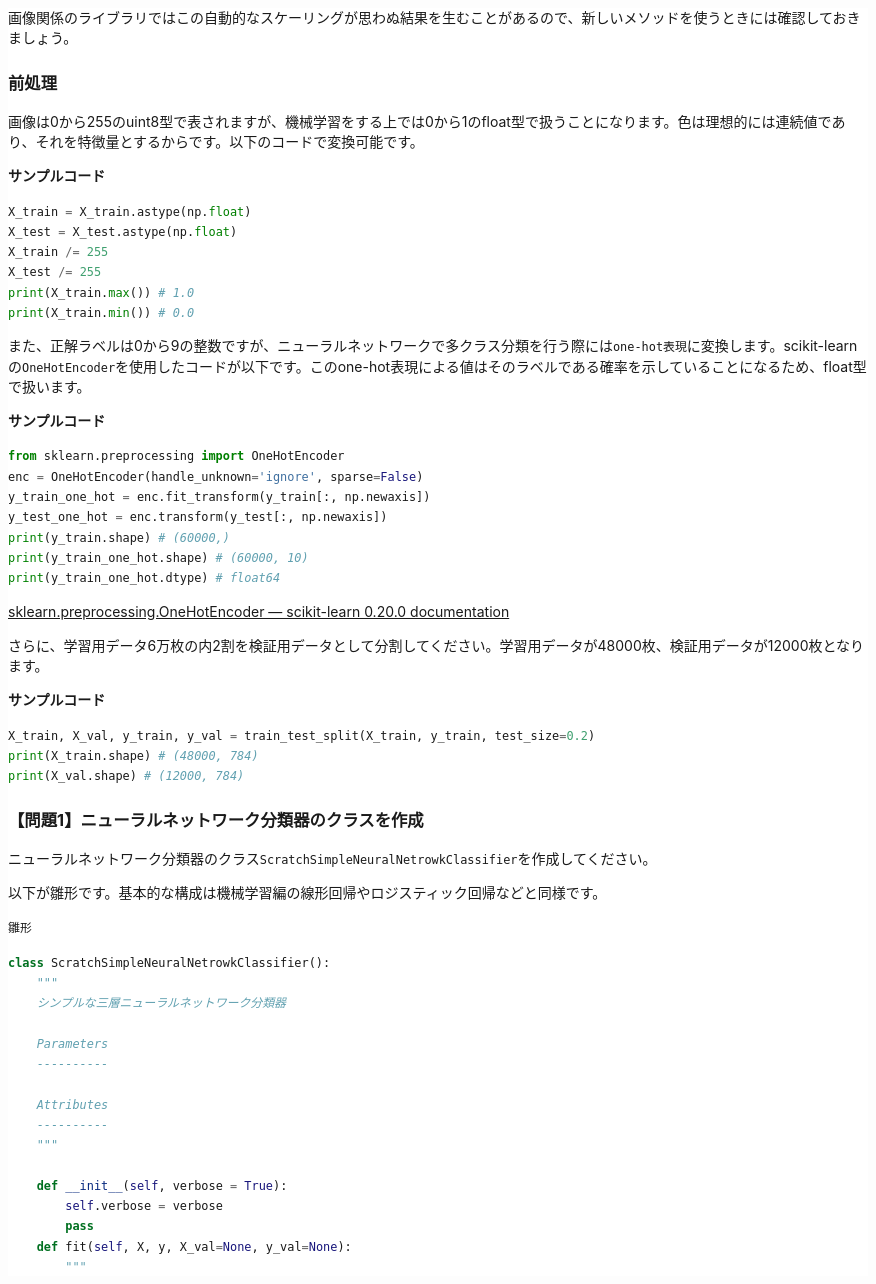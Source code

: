 画像関係のライブラリではこの自動的なスケーリングが思わぬ結果を生むことがあるので、新しいメソッドを使うときには確認しておきましょう。

### 前処理

画像は0から255のuint8型で表されますが、機械学習をする上では0から1のfloat型で扱うことになります。色は理想的には連続値であり、それを特徴量とするからです。以下のコードで変換可能です。

**サンプルコード**

```py
X_train = X_train.astype(np.float)
X_test = X_test.astype(np.float)
X_train /= 255
X_test /= 255
print(X_train.max()) # 1.0
print(X_train.min()) # 0.0
```

また、正解ラベルは0から9の整数ですが、ニューラルネットワークで多クラス分類を行う際には`one-hot表現`に変換します。scikit-learnの`OneHotEncoder`を使用したコードが以下です。このone-hot表現による値はそのラベルである確率を示していることになるため、float型で扱います。

**サンプルコード**

```py
from sklearn.preprocessing import OneHotEncoder
enc = OneHotEncoder(handle_unknown='ignore', sparse=False)
y_train_one_hot = enc.fit_transform(y_train[:, np.newaxis])
y_test_one_hot = enc.transform(y_test[:, np.newaxis])
print(y_train.shape) # (60000,)
print(y_train_one_hot.shape) # (60000, 10)
print(y_train_one_hot.dtype) # float64
```

[sklearn.preprocessing.OneHotEncoder — scikit-learn 0.20.0 documentation](https://scikit-learn.org/stable/modules/generated/sklearn.preprocessing.OneHotEncoder.html)

さらに、学習用データ6万枚の内2割を検証用データとして分割してください。学習用データが48000枚、検証用データが12000枚となります。

**サンプルコード**

```py
X_train, X_val, y_train, y_val = train_test_split(X_train, y_train, test_size=0.2)
print(X_train.shape) # (48000, 784)
print(X_val.shape) # (12000, 784)
```


### 【問題1】ニューラルネットワーク分類器のクラスを作成

ニューラルネットワーク分類器のクラス`ScratchSimpleNeuralNetrowkClassifier`を作成してください。

以下が雛形です。基本的な構成は機械学習編の線形回帰やロジスティック回帰などと同様です。

`雛形`

```py
class ScratchSimpleNeuralNetrowkClassifier():
    """
    シンプルな三層ニューラルネットワーク分類器

    Parameters
    ----------

    Attributes
    ----------
    """

    def __init__(self, verbose = True):
        self.verbose = verbose
        pass
    def fit(self, X, y, X_val=None, y_val=None):
        """
```
